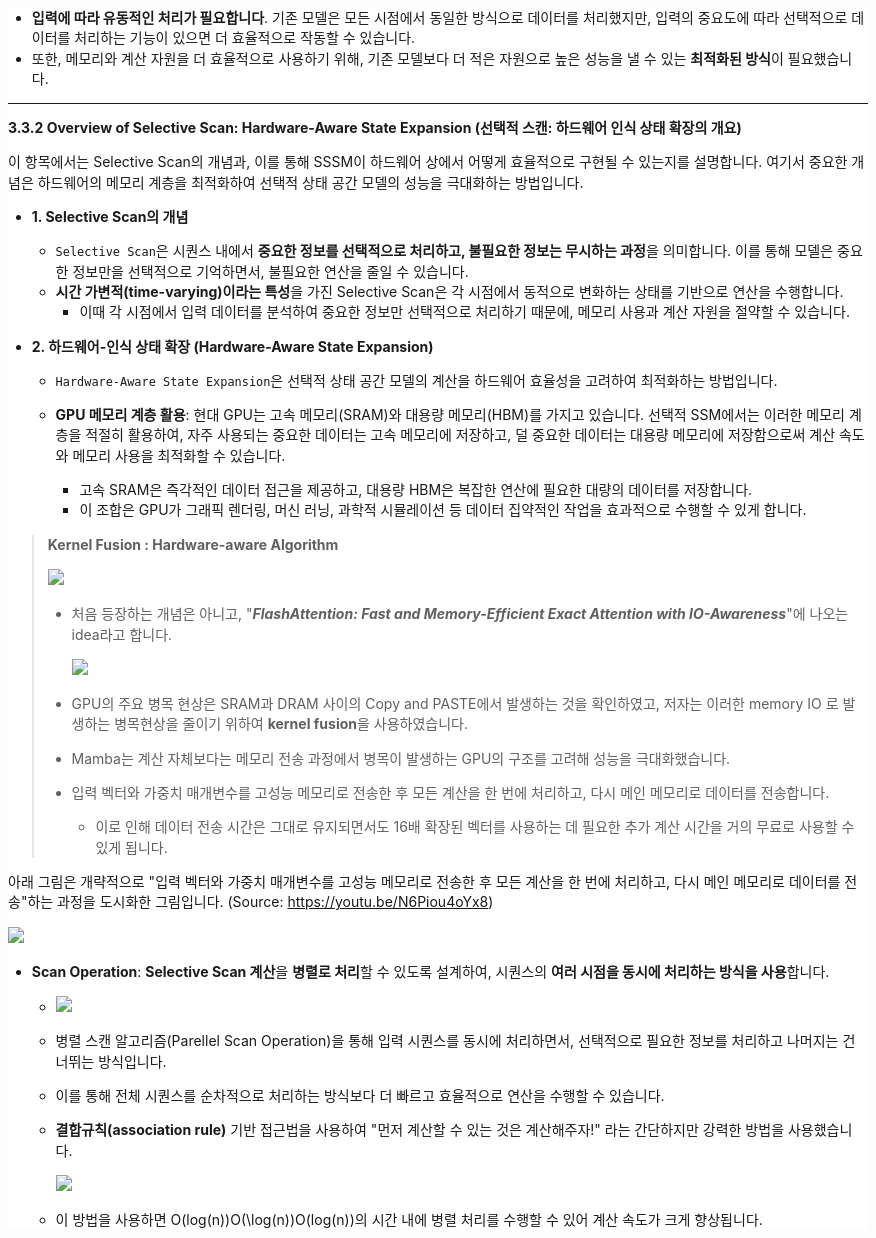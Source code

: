   + **입력에 따라 유동적인 처리가 필요합니다**. 기존 모델은 모든 시점에서 동일한 방식으로 데이터를 처리했지만, 입력의 중요도에 따라 선택적으로 데이터를 처리하는 기능이 있으면 더 효율적으로 작동할 수 있습니다.
  + 또한, 메모리와 계산 자원을 더 효율적으로 사용하기 위해, 기존 모델보다 더 적은 자원으로 높은 성능을 낼 수 있는 **최적화된 방식**이 필요했습니다.

---

**3.3.2 Overview of Selective Scan: Hardware-Aware State Expansion (선택적 스캔: 하드웨어 인식 상태 확장의 개요)**

이 항목에서는 Selective Scan의 개념과, 이를 통해 SSSM이 하드웨어 상에서 어떻게 효율적으로 구현될 수 있는지를 설명합니다. 여기서 중요한 개념은 하드웨어의 메모리 계층을 최적화하여 선택적 상태 공간 모델의 성능을 극대화하는 방법입니다.

* **1. Selective Scan의 개념**
  
  + `Selective Scan`은 시퀀스 내에서 **중요한 정보를 선택적으로 처리하고, 불필요한 정보는 무시하는 과정**을 의미합니다. 이를 통해 모델은 중요한 정보만을 선택적으로 기억하면서, 불필요한 연산을 줄일 수 있습니다.
  + **시간 가변적(time-varying)이라는 특성**을 가진 Selective Scan은 각 시점에서 동적으로 변화하는 상태를 기반으로 연산을 수행합니다.
    - 이때 각 시점에서 입력 데이터를 분석하여 중요한 정보만 선택적으로 처리하기 때문에, 메모리 사용과 계산 자원을 절약할 수 있습니다.
* **2. 하드웨어-인식 상태 확장 (Hardware-Aware State Expansion)**
  
  + `Hardware-Aware State Expansion`은 선택적 상태 공간 모델의 계산을 하드웨어 효율성을 고려하여 최적화하는 방법입니다.
  + **GPU 메모리 계층 활용**: 현대 GPU는 고속 메모리(SRAM)와 대용량 메모리(HBM)를 가지고 있습니다. 선택적 SSM에서는 이러한 메모리 계층을 적절히 활용하여, 자주 사용되는 중요한 데이터는 고속 메모리에 저장하고, 덜 중요한 데이터는 대용량 메모리에 저장함으로써 계산 속도와 메모리 사용을 최적화할 수 있습니다.
    
    - 고속 SRAM은 즉각적인 데이터 접근을 제공하고, 대용량 HBM은 복잡한 연산에 필요한 대량의 데이터를 저장합니다.
    - 이 조합은 GPU가 그래픽 렌더링, 머신 러닝, 과학적 시뮬레이션 등 데이터 집약적인 작업을 효과적으로 수행할 수 있게 합니다.

> **Kernel Fusion : Hardware-aware Algorithm**  
> 
> ![](https://velog.velcdn.com/images/euisuk-chung/post/86660ce6-4161-4f4e-9a47-977f7f3f6d8b/image.png)
> 
> * 처음 등장하는 개념은 아니고, "***FlashAttention: Fast and Memory-Efficient Exact Attention with IO-Awareness***"에 나오는 idea라고 합니다.  
>   
>   ![](https://velog.velcdn.com/images/euisuk-chung/post/33a6c41d-1993-4f4a-b919-f78ac3d336b2/image.png)
> * GPU의 주요 병목 현상은 SRAM과 DRAM 사이의 Copy and PASTE에서 발생하는 것을 확인하였고, 저자는 이러한 memory IO 로 발생하는 병목현상을 줄이기 위하여 **kernel fusion**을 사용하였습니다.
> * Mamba는 계산 자체보다는 메모리 전송 과정에서 병목이 발생하는 GPU의 구조를 고려해 성능을 극대화했습니다.
> * 입력 벡터와 가중치 매개변수를 고성능 메모리로 전송한 후 모든 계산을 한 번에 처리하고, 다시 메인 메모리로 데이터를 전송합니다.
>   + 이로 인해 데이터 전송 시간은 그대로 유지되면서도 16배 확장된 벡터를 사용하는 데 필요한 추가 계산 시간을 거의 무료로 사용할 수 있게 됩니다.

아래 그림은 개략적으로 "입력 벡터와 가중치 매개변수를 고성능 메모리로 전송한 후 모든 계산을 한 번에 처리하고, 다시 메인 메모리로 데이터를 전송"하는 과정을 도시화한 그림입니다. (Source: <https://youtu.be/N6Piou4oYx8>)

![](https://velog.velcdn.com/images/euisuk-chung/post/61458e49-0021-4918-a028-b33a1af426de/image.png)

* **Scan Operation**: **Selective Scan 계산**을 **병렬로 처리**할 수 있도록 설계하여, 시퀀스의 **여러 시점을 동시에 처리하는 방식을 사용**합니다.
  + ![](https://velog.velcdn.com/images/euisuk-chung/post/8dabb39f-7f50-41ca-b878-48cc106fcf0c/image.png)
  + 병렬 스캔 알고리즘(Parellel Scan Operation)을 통해 입력 시퀀스를 동시에 처리하면서, 선택적으로 필요한 정보를 처리하고 나머지는 건너뛰는 방식입니다.
  + 이를 통해 전체 시퀀스를 순차적으로 처리하는 방식보다 더 빠르고 효율적으로 연산을 수행할 수 있습니다.
  + **결합규칙(association rule)** 기반 접근법을 사용하여 "먼저 계산할 수 있는 것은 계산해주자!" 라는 간단하지만 강력한 방법을 사용했습니다.  
    
    ![](https://velog.velcdn.com/images/euisuk-chung/post/eeefb4d2-f4a5-487b-adff-bb4b97b02def/image.png)
  + 이 방법을 사용하면 O(log⁡(n))O(\log(n))O(log(n))의 시간 내에 병렬 처리를 수행할 수 있어 계산 속도가 크게 향상됩니다.
